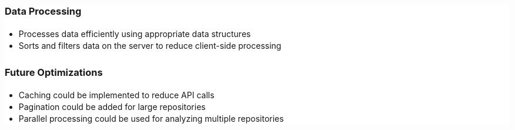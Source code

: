 ### Data Processing
- Processes data efficiently using appropriate data structures
- Sorts and filters data on the server to reduce client-side processing

### Future Optimizations
- Caching could be implemented to reduce API calls
- Pagination could be added for large repositories
- Parallel processing could be used for analyzing multiple repositories
